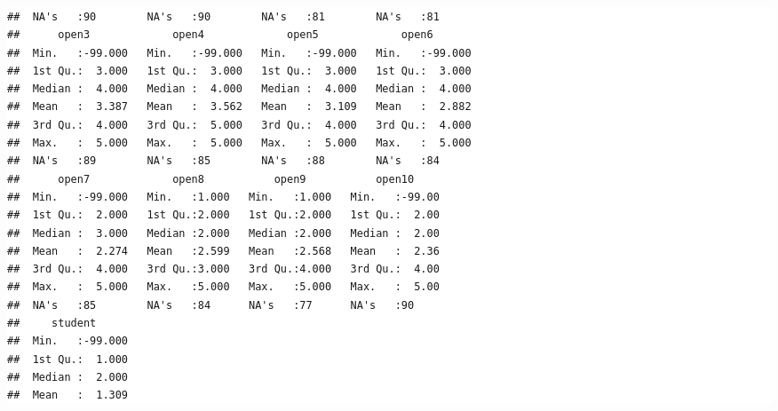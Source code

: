     ##  NA's   :90        NA's   :90        NA's   :81        NA's   :81       
    ##      open3             open4             open5             open6        
    ##  Min.   :-99.000   Min.   :-99.000   Min.   :-99.000   Min.   :-99.000  
    ##  1st Qu.:  3.000   1st Qu.:  3.000   1st Qu.:  3.000   1st Qu.:  3.000  
    ##  Median :  4.000   Median :  4.000   Median :  4.000   Median :  4.000  
    ##  Mean   :  3.387   Mean   :  3.562   Mean   :  3.109   Mean   :  2.882  
    ##  3rd Qu.:  4.000   3rd Qu.:  5.000   3rd Qu.:  4.000   3rd Qu.:  4.000  
    ##  Max.   :  5.000   Max.   :  5.000   Max.   :  5.000   Max.   :  5.000  
    ##  NA's   :89        NA's   :85        NA's   :88        NA's   :84       
    ##      open7             open8           open9           open10      
    ##  Min.   :-99.000   Min.   :1.000   Min.   :1.000   Min.   :-99.00  
    ##  1st Qu.:  2.000   1st Qu.:2.000   1st Qu.:2.000   1st Qu.:  2.00  
    ##  Median :  3.000   Median :2.000   Median :2.000   Median :  2.00  
    ##  Mean   :  2.274   Mean   :2.599   Mean   :2.568   Mean   :  2.36  
    ##  3rd Qu.:  4.000   3rd Qu.:3.000   3rd Qu.:4.000   3rd Qu.:  4.00  
    ##  Max.   :  5.000   Max.   :5.000   Max.   :5.000   Max.   :  5.00  
    ##  NA's   :85        NA's   :84      NA's   :77      NA's   :90      
    ##     student       
    ##  Min.   :-99.000  
    ##  1st Qu.:  1.000  
    ##  Median :  2.000  
    ##  Mean   :  1.309  